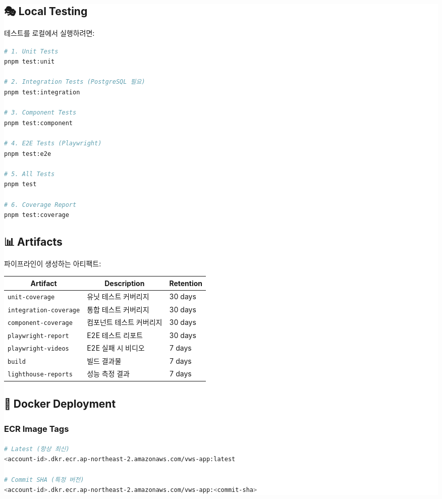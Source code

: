 ## 🎭 Local Testing

테스트를 로컬에서 실행하려면:

```bash
# 1. Unit Tests
pnpm test:unit

# 2. Integration Tests (PostgreSQL 필요)
pnpm test:integration

# 3. Component Tests
pnpm test:component

# 4. E2E Tests (Playwright)
pnpm test:e2e

# 5. All Tests
pnpm test

# 6. Coverage Report
pnpm test:coverage
```

## 📊 Artifacts

파이프라인이 생성하는 아티팩트:

| Artifact               | Description              | Retention |
| ---------------------- | ------------------------ | --------- |
| `unit-coverage`        | 유닛 테스트 커버리지     | 30 days   |
| `integration-coverage` | 통합 테스트 커버리지     | 30 days   |
| `component-coverage`   | 컴포넌트 테스트 커버리지 | 30 days   |
| `playwright-report`    | E2E 테스트 리포트        | 30 days   |
| `playwright-videos`    | E2E 실패 시 비디오       | 7 days    |
| `build`                | 빌드 결과물              | 7 days    |
| `lighthouse-reports`   | 성능 측정 결과           | 7 days    |

## 🐳 Docker Deployment

### ECR Image Tags

```bash
# Latest (항상 최신)
<account-id>.dkr.ecr.ap-northeast-2.amazonaws.com/vws-app:latest

# Commit SHA (특정 버전)
<account-id>.dkr.ecr.ap-northeast-2.amazonaws.com/vws-app:<commit-sha>
```
